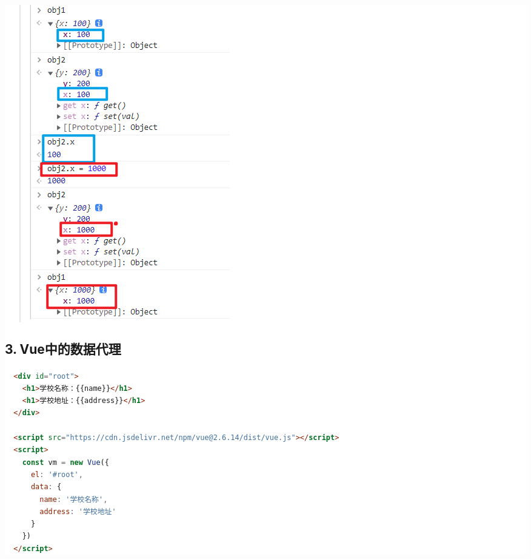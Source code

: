 > ![在这里插入图片描述](./assets/08.数据代理/db276cde1795ef54025efa2eac1a2cac-1737164522435-192.png)

## 3. Vue中的数据代理

```html
  <div id="root">
    <h1>学校名称：{{name}}</h1>
    <h1>学校地址：{{address}}</h1>
  </div>

  <script src="https://cdn.jsdelivr.net/npm/vue@2.6.14/dist/vue.js"></script>
  <script>
    const vm = new Vue({
      el: '#root',
      data: {
        name: '学校名称',
        address: '学校地址'
      }
    })
  </script>
```
